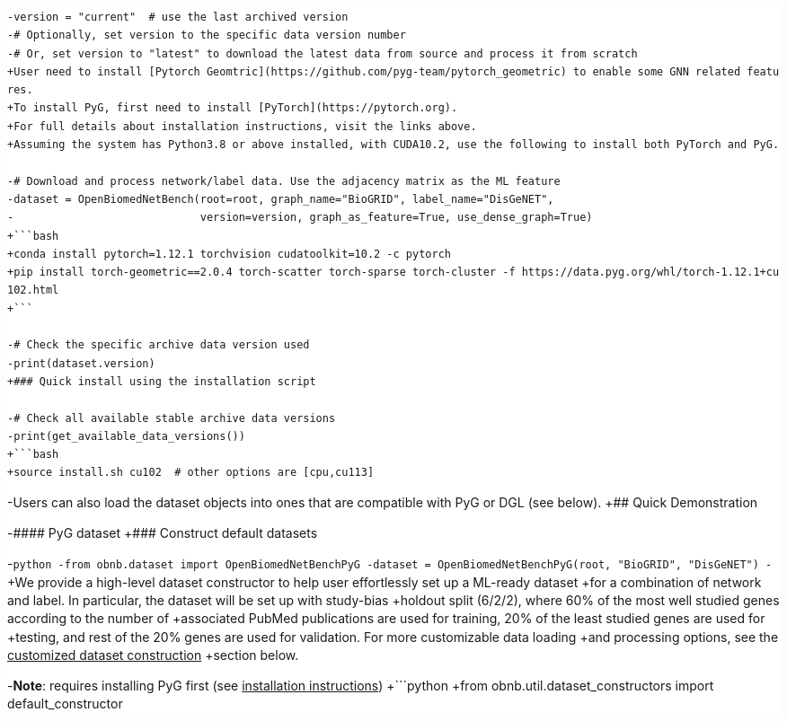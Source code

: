 ```
-version = "current"  # use the last archived version
-# Optionally, set version to the specific data version number
-# Or, set version to "latest" to download the latest data from source and process it from scratch
+User need to install [Pytorch Geomtric](https://github.com/pyg-team/pytorch_geometric) to enable some GNN related features.
+To install PyG, first need to install [PyTorch](https://pytorch.org).
+For full details about installation instructions, visit the links above.
+Assuming the system has Python3.8 or above installed, with CUDA10.2, use the following to install both PyTorch and PyG.
 
-# Download and process network/label data. Use the adjacency matrix as the ML feature
-dataset = OpenBiomedNetBench(root=root, graph_name="BioGRID", label_name="DisGeNET",
-                             version=version, graph_as_feature=True, use_dense_graph=True)
+```bash
+conda install pytorch=1.12.1 torchvision cudatoolkit=10.2 -c pytorch
+pip install torch-geometric==2.0.4 torch-scatter torch-sparse torch-cluster -f https://data.pyg.org/whl/torch-1.12.1+cu102.html
+```
 
-# Check the specific archive data version used
-print(dataset.version)
+### Quick install using the installation script
 
-# Check all available stable archive data versions
-print(get_available_data_versions())
+```bash
+source install.sh cu102  # other options are [cpu,cu113]
 ```
 
-Users can also load the dataset objects into ones that are compatible with PyG or DGL (see below).
+## Quick Demonstration
 
-#### PyG dataset
+### Construct default datasets
 
-```python
-from obnb.dataset import OpenBiomedNetBenchPyG
-dataset = OpenBiomedNetBenchPyG(root, "BioGRID", "DisGeNET")
-```
+We provide a high-level dataset constructor to help user effortlessly set up a ML-ready dataset
+for a combination of network and label. In particular, the dataset will be set up with study-bias
+holdout split (6/2/2), where 60% of the most well studied genes according to the number of
+associated PubMed publications are used for training, 20% of the least studied genes are used for
+testing, and rest of the 20% genes are used for validation. For more customizable data loading
+and processing options, see the [customized dataset construction](#customized-dataset-construction)
+section below.
 
-**Note**: requires installing PyG first (see [installation instructions](https://pytorch-geometric.readthedocs.io/en/latest/install/installation.html))
+```python
+from obnb.util.dataset_constructors import default_constructor
 